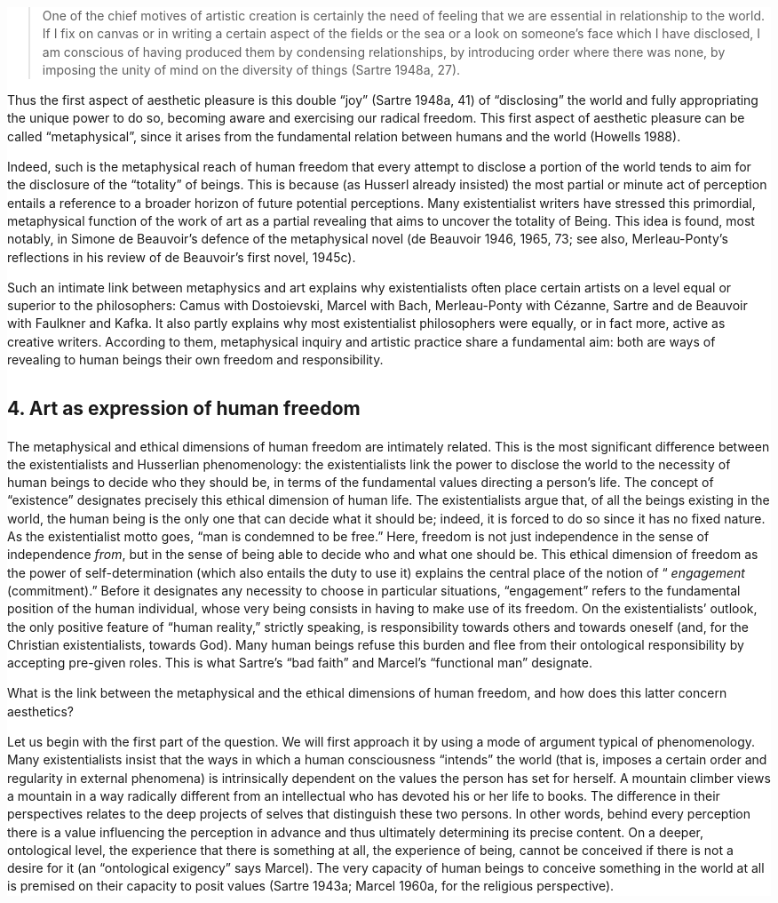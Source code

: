> One of the chief motives of artistic creation is certainly the need of feeling that we are essential in relationship to the world. If I fix on canvas or in writing a certain aspect of the fields or the sea or a look on someone’s face which I have disclosed, I am conscious of having produced them by condensing relationships, by introducing order where there was none, by imposing the unity of mind on the diversity of things (Sartre 1948a, 27).

Thus the first aspect of aesthetic pleasure is this double “joy” (Sartre 1948a, 41) of “disclosing” the world and fully appropriating the unique power to do so, becoming aware and exercising our radical freedom. This first aspect of aesthetic pleasure can be called “metaphysical”, since it arises from the fundamental relation between humans and the world (Howells 1988).

Indeed, such is the metaphysical reach of human freedom that every attempt to disclose a portion of the world tends to aim for the disclosure of the “totality” of beings. This is because (as Husserl already insisted) the most partial or minute act of perception entails a reference to a broader horizon of future potential perceptions. Many existentialist writers have stressed this primordial, metaphysical function of the work of art as a partial revealing that aims to uncover the totality of Being. This idea is found, most notably, in Simone de Beauvoir’s defence of the metaphysical novel (de Beauvoir 1946, 1965, 73; see also, Merleau-Ponty’s reflections in his review of de Beauvoir’s first novel, 1945c).

Such an intimate link between metaphysics and art explains why existentialists often place certain artists on a level equal or superior to the philosophers: Camus with Dostoievski, Marcel with Bach, Merleau-Ponty with Cézanne, Sartre and de Beauvoir with Faulkner and Kafka. It also partly explains why most existentialist philosophers were equally, or in fact more, active as creative writers. According to them, metaphysical inquiry and artistic practice share a fundamental aim: both are ways of revealing to human beings their own freedom and responsibility.

## 4\. Art as expression of human freedom

The metaphysical and ethical dimensions of human freedom are intimately related. This is the most significant difference between the existentialists and Husserlian phenomenology: the existentialists link the power to disclose the world to the necessity of human beings to decide who they should be, in terms of the fundamental values directing a person’s life. The concept of “existence” designates precisely this ethical dimension of human life. The existentialists argue that, of all the beings existing in the world, the human being is the only one that can decide what it should be; indeed, it is forced to do so since it has no fixed nature. As the existentialist motto goes, “man is condemned to be free.” Here, freedom is not just independence in the sense of independence *from*, but in the sense of being able to decide who and what one should be. This ethical dimension of freedom as the power of self-determination (which also entails the duty to use it) explains the central place of the notion of “ *engagement* (commitment).” Before it designates any necessity to choose in particular situations, “engagement” refers to the fundamental position of the human individual, whose very being consists in having to make use of its freedom. On the existentialists’ outlook, the only positive feature of “human reality,” strictly speaking, is responsibility towards others and towards oneself (and, for the Christian existentialists, towards God). Many human beings refuse this burden and flee from their ontological responsibility by accepting pre-given roles. This is what Sartre’s “bad faith” and Marcel’s “functional man” designate.

What is the link between the metaphysical and the ethical dimensions of human freedom, and how does this latter concern aesthetics?

Let us begin with the first part of the question. We will first approach it by using a mode of argument typical of phenomenology. Many existentialists insist that the ways in which a human consciousness “intends” the world (that is, imposes a certain order and regularity in external phenomena) is intrinsically dependent on the values the person has set for herself. A mountain climber views a mountain in a way radically different from an intellectual who has devoted his or her life to books. The difference in their perspectives relates to the deep projects of selves that distinguish these two persons. In other words, behind every perception there is a value influencing the perception in advance and thus ultimately determining its precise content. On a deeper, ontological level, the experience that there is something at all, the experience of being, cannot be conceived if there is not a desire for it (an “ontological exigency” says Marcel). The very capacity of human beings to conceive something in the world at all is premised on their capacity to posit values (Sartre 1943a; Marcel 1960a, for the religious perspective).
